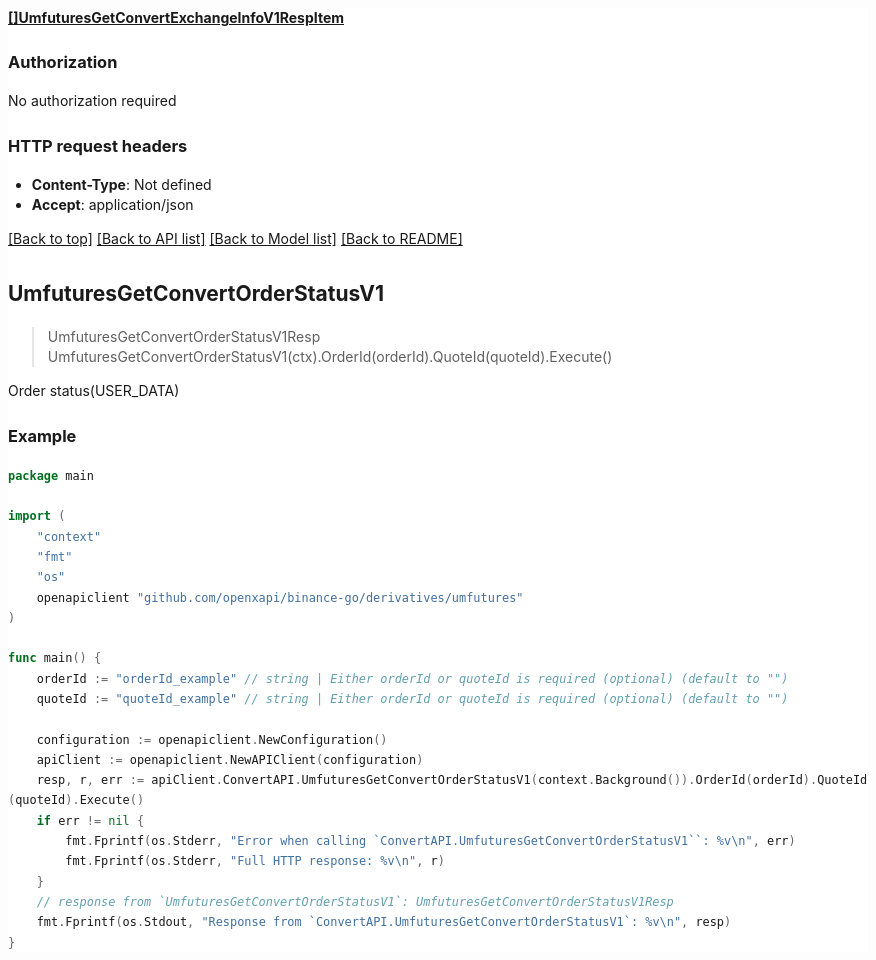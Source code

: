 [**[]UmfuturesGetConvertExchangeInfoV1RespItem**](UmfuturesGetConvertExchangeInfoV1RespItem.md)

### Authorization

No authorization required

### HTTP request headers

- **Content-Type**: Not defined
- **Accept**: application/json

[[Back to top]](#) [[Back to API list]](../README.md#documentation-for-api-endpoints)
[[Back to Model list]](../README.md#documentation-for-models)
[[Back to README]](../README.md)


## UmfuturesGetConvertOrderStatusV1

> UmfuturesGetConvertOrderStatusV1Resp UmfuturesGetConvertOrderStatusV1(ctx).OrderId(orderId).QuoteId(quoteId).Execute()

Order status(USER_DATA)



### Example

```go
package main

import (
	"context"
	"fmt"
	"os"
	openapiclient "github.com/openxapi/binance-go/derivatives/umfutures"
)

func main() {
	orderId := "orderId_example" // string | Either orderId or quoteId is required (optional) (default to "")
	quoteId := "quoteId_example" // string | Either orderId or quoteId is required (optional) (default to "")

	configuration := openapiclient.NewConfiguration()
	apiClient := openapiclient.NewAPIClient(configuration)
	resp, r, err := apiClient.ConvertAPI.UmfuturesGetConvertOrderStatusV1(context.Background()).OrderId(orderId).QuoteId(quoteId).Execute()
	if err != nil {
		fmt.Fprintf(os.Stderr, "Error when calling `ConvertAPI.UmfuturesGetConvertOrderStatusV1``: %v\n", err)
		fmt.Fprintf(os.Stderr, "Full HTTP response: %v\n", r)
	}
	// response from `UmfuturesGetConvertOrderStatusV1`: UmfuturesGetConvertOrderStatusV1Resp
	fmt.Fprintf(os.Stdout, "Response from `ConvertAPI.UmfuturesGetConvertOrderStatusV1`: %v\n", resp)
}
```
